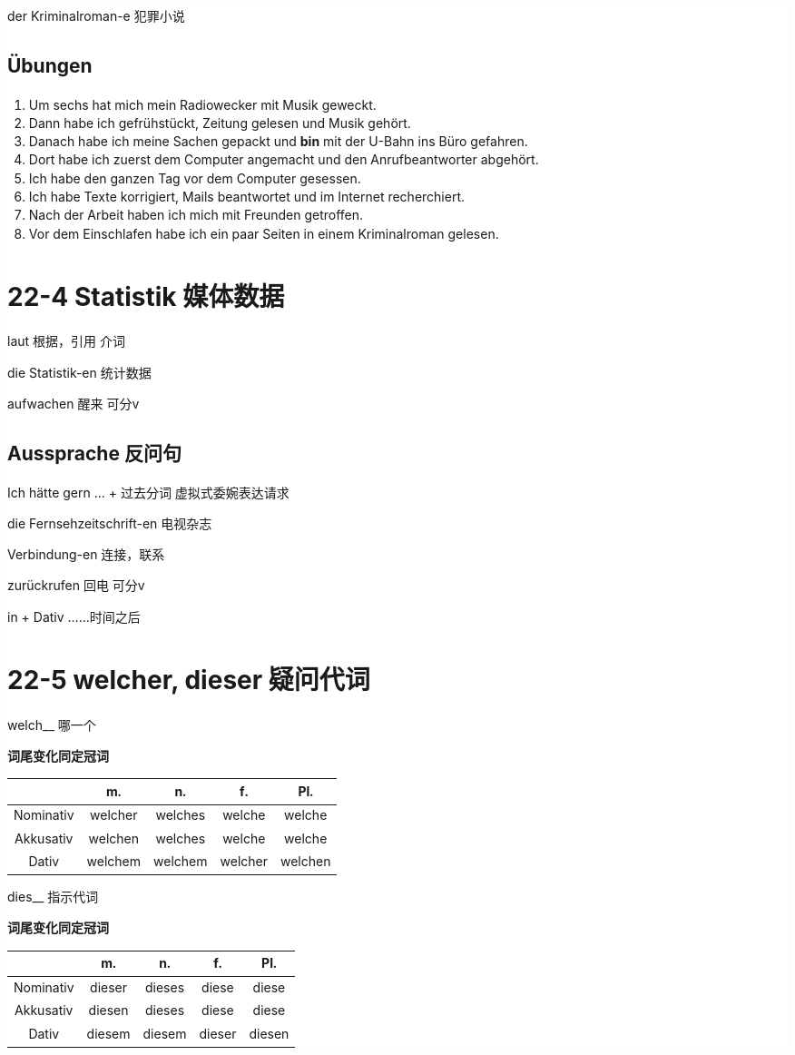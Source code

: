 der Kriminalroman-e 犯罪小说

## Übungen

1. Um sechs hat mich mein Radiowecker mit Musik geweckt.
2. Dann habe ich gefrühstückt, Zeitung gelesen und Musik gehört.
3. Danach habe ich meine Sachen gepackt und **bin** mit der U-Bahn ins Büro gefahren.
4. Dort habe ich zuerst dem Computer angemacht und den Anrufbeantworter abgehört.
5. Ich habe den ganzen Tag vor dem Computer gesessen.
6. Ich habe Texte korrigiert, Mails beantwortet und im Internet recherchiert.
7. Nach der Arbeit haben ich mich mit Freunden getroffen.
8. Vor dem Einschlafen habe ich ein paar Seiten in einem Kriminalroman gelesen.

# 22-4 Statistik 媒体数据

laut 根据，引用 介词

die Statistik-en 统计数据

aufwachen 醒来 可分v

## Aussprache 反问句

Ich hätte gern ... + 过去分词 虚拟式委婉表达请求

die Fernsehzeitschrift-en 电视杂志

Verbindung-en 连接，联系

zurückrufen 回电 可分v

in + Dativ ……时间之后

# 22-5 welcher, dieser 疑问代词

welch\_\_ 哪一个

**词尾变化同定冠词**

|           |   m.    |   n.    |   f.    |   Pl.   |
| :-------: | :-----: | :-----: | :-----: | :-----: |
| Nominativ | welcher | welches | welche  | welche  |
| Akkusativ | welchen | welches | welche  | welche  |
|   Dativ   | welchem | welchem | welcher | welchen |

dies__ 指示代词

**词尾变化同定冠词**

|           |   m.   |   n.   |   f.   |  Pl.   |
| :-------: | :----: | :----: | :----: | :----: |
| Nominativ | dieser | dieses | diese  | diese  |
| Akkusativ | diesen | dieses | diese  | diese  |
|   Dativ   | diesem | diesem | dieser | diesen |

